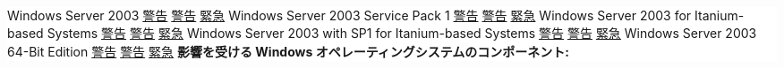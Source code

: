 <tr class="even">
<td style="border:1px solid black;">Windows Server 2003</td>
<td style="border:1px solid black;"><a href="https://www.microsoft.com/download/details.aspx?familyid=34c375aa-2f54-4416-b1fc-b73378492aa6&amp;displaylang=ja">警告</a></td>
<td style="border:1px solid black;"><a href="https://www.microsoft.com/download/details.aspx?familyid=48f2314b-b268-468c-919c-593e06af4453&amp;displaylang=ja">警告</a></td>
<td style="border:1px solid black;"></td>
<td style="border:1px solid black;"></td>
<td style="border:1px solid black;"></td>
<td style="border:1px solid black;"><a href="https://www.microsoft.com/download/details.aspx?familyid=09b77b2a-a4fd-46e2-af15-2385790c9ee7&amp;displaylang=ja">緊急</a></td>
</tr>
<tr class="odd">
<td style="border:1px solid black;">Windows Server 2003 Service Pack 1</td>
<td style="border:1px solid black;"><a href="https://www.microsoft.com/download/details.aspx?familyid=34c375aa-2f54-4416-b1fc-b73378492aa6&amp;displaylang=ja">警告</a></td>
<td style="border:1px solid black;"><a href="https://www.microsoft.com/download/details.aspx?familyid=48f2314b-b268-468c-919c-593e06af4453&amp;displaylang=ja">警告</a></td>
<td style="border:1px solid black;"></td>
<td style="border:1px solid black;"></td>
<td style="border:1px solid black;"></td>
<td style="border:1px solid black;"><a href="https://www.microsoft.com/download/details.aspx?familyid=09b77b2a-a4fd-46e2-af15-2385790c9ee7&amp;displaylang=ja">緊急</a></td>
</tr>
<tr class="even">
<td style="border:1px solid black;">Windows Server 2003 for Itanium-based Systems</td>
<td style="border:1px solid black;"><a href="https://www.microsoft.com/download/details.aspx?familyid=34c375aa-2f54-4416-b1fc-b73378492aa6&amp;displaylang=ja">警告</a></td>
<td style="border:1px solid black;"><a href="https://www.microsoft.com/download/details.aspx?familyid=6507e201-b84e-432a-8797-23b586ad15ae&amp;displaylang=ja">警告</a></td>
<td style="border:1px solid black;"></td>
<td style="border:1px solid black;"></td>
<td style="border:1px solid black;"></td>
<td style="border:1px solid black;"><a href="https://www.microsoft.com/download/details.aspx?familyid=31c88513-29df-475b-b9ae-a2f5c1f32a8c&amp;displaylang=ja">緊急</a></td>
</tr>
<tr class="odd">
<td style="border:1px solid black;">Windows Server 2003 with SP1 for Itanium-based Systems</td>
<td style="border:1px solid black;"><a href="https://www.microsoft.com/download/details.aspx?familyid=34c375aa-2f54-4416-b1fc-b73378492aa6&amp;displaylang=ja">警告</a></td>
<td style="border:1px solid black;"><a href="https://www.microsoft.com/download/details.aspx?familyid=6507e201-b84e-432a-8797-23b586ad15ae&amp;displaylang=ja">警告</a></td>
<td style="border:1px solid black;"></td>
<td style="border:1px solid black;"></td>
<td style="border:1px solid black;"></td>
<td style="border:1px solid black;"><a href="https://www.microsoft.com/download/details.aspx?familyid=31c88513-29df-475b-b9ae-a2f5c1f32a8c&amp;displaylang=ja">緊急</a></td>
</tr>
<tr class="even">
<td style="border:1px solid black;">Windows Server 2003 64-Bit Edition</td>
<td style="border:1px solid black;"><a href="https://www.microsoft.com/download/details.aspx?familyid=34c375aa-2f54-4416-b1fc-b73378492aa6&amp;displaylang=ja">警告</a></td>
<td style="border:1px solid black;"><a href="https://www.microsoft.com/download/details.aspx?familyid=2b39693f-aabc-49c6-9d1a-6791f80f8f22&amp;displaylang=ja">警告</a></td>
<td style="border:1px solid black;"></td>
<td style="border:1px solid black;"></td>
<td style="border:1px solid black;"></td>
<td style="border:1px solid black;"><a href="https://www.microsoft.com/download/details.aspx?familyid=6183a9d2-89f5-4b25-be8b-090c6e050740&amp;displaylang=ja">緊急</a></td>
</tr>
<tr class="odd">
<td style="border:1px solid black;"><strong>影響を受ける Windows オペレーティングシステムのコンポーネント:</strong></td>
<td style="border:1px solid black;"></td>
<td style="border:1px solid black;"></td>